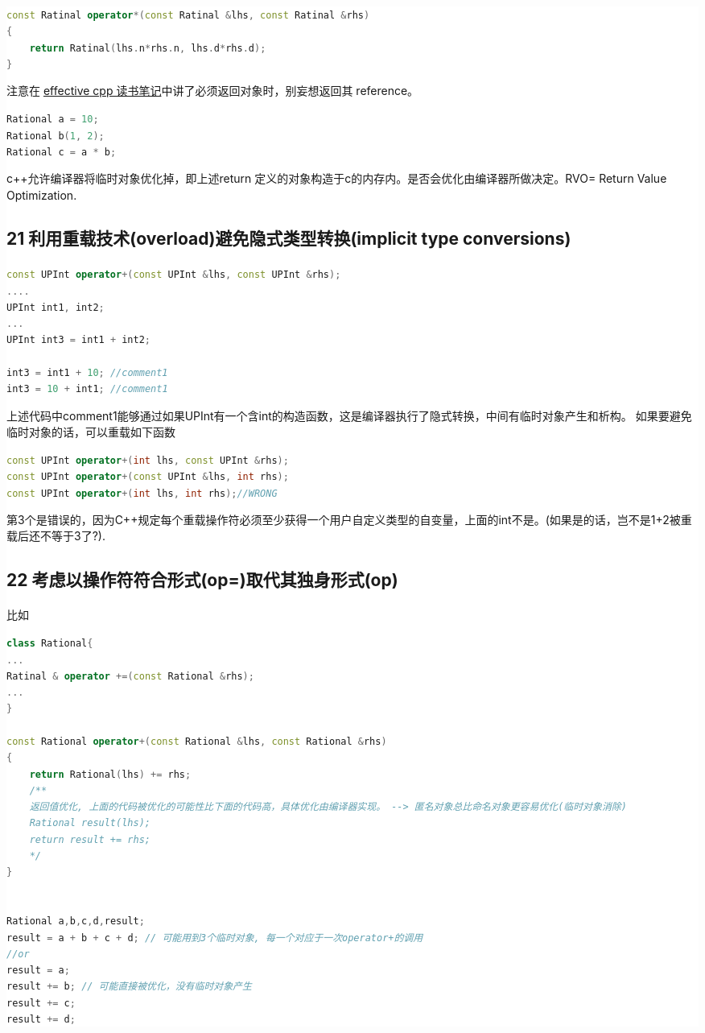 ```cpp
const Ratinal operator*(const Ratinal &lhs, const Ratinal &rhs)
{
	return Ratinal(lhs.n*rhs.n, lhs.d*rhs.d);
}
```

注意在 [effective cpp 读书笔记](effective-cpp-notes.html)中讲了必须返回对象时，别妄想返回其 reference。

```cpp
Rational a = 10;
Rational b(1, 2);
Rational c = a * b;
```
c++允许编译器将临时对象优化掉，即上述return 定义的对象构造于c的内存内。是否会优化由编译器所做决定。RVO= Return Value Optimization. 

## 21 利用重载技术(overload)避免隐式类型转换(implicit type conversions)

```cpp
const UPInt operator+(const UPInt &lhs, const UPInt &rhs);
....
UPInt int1, int2;
...
UPInt int3 = int1 + int2;

int3 = int1 + 10; //comment1
int3 = 10 + int1; //comment1
```
上述代码中comment1能够通过如果UPInt有一个含int的构造函数，这是编译器执行了隐式转换，中间有临时对象产生和析构。 如果要避免临时对象的话，可以重载如下函数

```cpp
const UPInt operator+(int lhs, const UPInt &rhs);
const UPInt operator+(const UPInt &lhs, int rhs);
const UPInt operator+(int lhs, int rhs);//WRONG
```
第3个是错误的，因为C++规定每个重载操作符必须至少获得一个用户自定义类型的自变量，上面的int不是。(如果是的话，岂不是1+2被重载后还不等于3了?).

## 22 考虑以操作符符合形式(op=)取代其独身形式(op)

比如

```cpp
class Rational{
...
Ratinal & operator +=(const Rational &rhs);
...
}

const Rational operator+(const Rational &lhs, const Rational &rhs)
{
	return Rational(lhs) += rhs;
	/**
	返回值优化, 上面的代码被优化的可能性比下面的代码高，具体优化由编译器实现。 --> 匿名对象总比命名对象更容易优化(临时对象消除)
	Rational result(lhs);
	return result += rhs;
	*/
}


Rational a,b,c,d,result;
result = a + b + c + d; // 可能用到3个临时对象, 每一个对应于一次operator+的调用
//or 
result = a;
result += b; // 可能直接被优化，没有临时对象产生
result += c;
result += d;
```